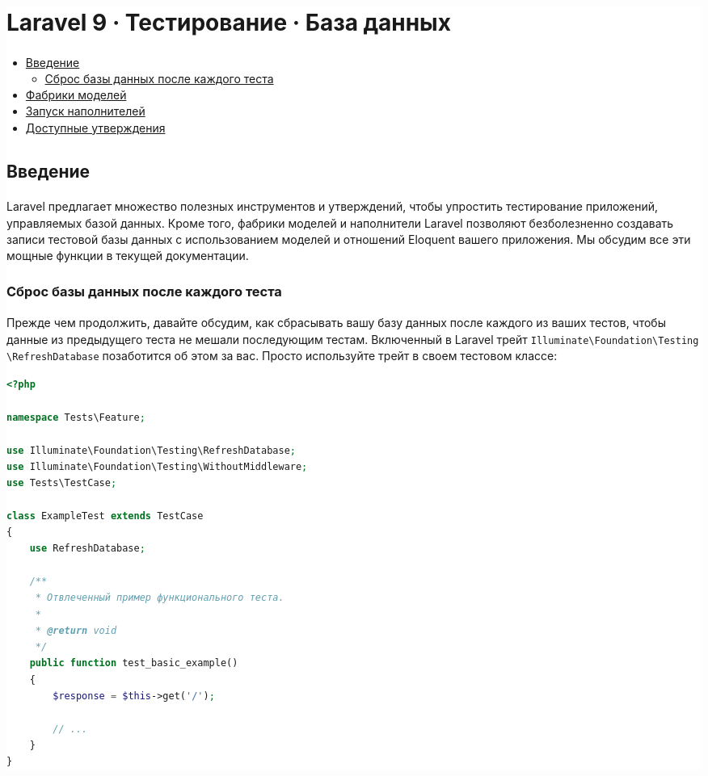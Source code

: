 # Laravel 9 · Тестирование · База данных

- [Введение](#introduction)
    - [Сброс базы данных после каждого теста](#resetting-the-database-after-each-test)
- [Фабрики моделей](#model-factories)
- [Запуск наполнителей](#running-seeders)
- [Доступные утверждения](#available-assertions)

<a name="introduction"></a>
## Введение

Laravel предлагает множество полезных инструментов и утверждений, чтобы упростить тестирование приложений, управляемых базой данных. Кроме того, фабрики моделей и наполнители Laravel позволяют безболезненно создавать записи тестовой базы данных с использованием моделей и отношений Eloquent вашего приложения. Мы обсудим все эти мощные функции в текущей документации.

<a name="resetting-the-database-after-each-test"></a>
### Сброс базы данных после каждого теста

Прежде чем продолжить, давайте обсудим, как сбрасывать вашу базу данных после каждого из ваших тестов, чтобы данные из предыдущего теста не мешали последующим тестам. Включенный в Laravel трейт `Illuminate\Foundation\Testing\RefreshDatabase` позаботится об этом за вас. Просто используйте трейт в своем тестовом классе:

```php
<?php

namespace Tests\Feature;

use Illuminate\Foundation\Testing\RefreshDatabase;
use Illuminate\Foundation\Testing\WithoutMiddleware;
use Tests\TestCase;

class ExampleTest extends TestCase
{
    use RefreshDatabase;

    /**
     * Отвлеченный пример функционального теста.
     *
     * @return void
     */
    public function test_basic_example()
    {
        $response = $this->get('/');

        // ...
    }
}
```
